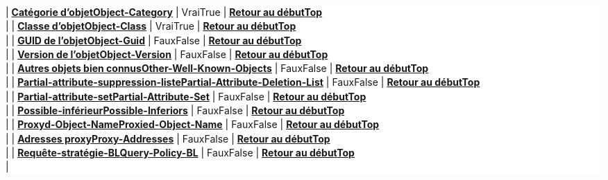| [<span data-ttu-id="34417-279">**Catégorie d’objet**</span><span class="sxs-lookup"><span data-stu-id="34417-279">**Object-Category**</span></span>](a-objectcategory.md)                               | <span data-ttu-id="34417-280">Vrai</span><span class="sxs-lookup"><span data-stu-id="34417-280">True</span></span>      | [<span data-ttu-id="34417-281">**Retour au début**</span><span class="sxs-lookup"><span data-stu-id="34417-281">**Top**</span></span>](c-top.md)<br/>                                                          |
| [<span data-ttu-id="34417-282">**Classe d’objet**</span><span class="sxs-lookup"><span data-stu-id="34417-282">**Object-Class**</span></span>](a-objectclass.md)                                     | <span data-ttu-id="34417-283">Vrai</span><span class="sxs-lookup"><span data-stu-id="34417-283">True</span></span>      | [<span data-ttu-id="34417-284">**Retour au début**</span><span class="sxs-lookup"><span data-stu-id="34417-284">**Top**</span></span>](c-top.md)<br/>                                                          |
| [<span data-ttu-id="34417-285">**GUID de l’objet**</span><span class="sxs-lookup"><span data-stu-id="34417-285">**Object-Guid**</span></span>](a-objectguid.md)                                       | <span data-ttu-id="34417-286">Faux</span><span class="sxs-lookup"><span data-stu-id="34417-286">False</span></span>     | [<span data-ttu-id="34417-287">**Retour au début**</span><span class="sxs-lookup"><span data-stu-id="34417-287">**Top**</span></span>](c-top.md)<br/>                                                          |
| [<span data-ttu-id="34417-288">**Version de l’objet**</span><span class="sxs-lookup"><span data-stu-id="34417-288">**Object-Version**</span></span>](a-objectversion.md)                                 | <span data-ttu-id="34417-289">Faux</span><span class="sxs-lookup"><span data-stu-id="34417-289">False</span></span>     | [<span data-ttu-id="34417-290">**Retour au début**</span><span class="sxs-lookup"><span data-stu-id="34417-290">**Top**</span></span>](c-top.md)<br/>                                                          |
| [<span data-ttu-id="34417-291">**Autres objets bien connus**</span><span class="sxs-lookup"><span data-stu-id="34417-291">**Other-Well-Known-Objects**</span></span>](a-otherwellknownobjects.md)               | <span data-ttu-id="34417-292">Faux</span><span class="sxs-lookup"><span data-stu-id="34417-292">False</span></span>     | [<span data-ttu-id="34417-293">**Retour au début**</span><span class="sxs-lookup"><span data-stu-id="34417-293">**Top**</span></span>](c-top.md)<br/>                                                          |
| [<span data-ttu-id="34417-294">**Partial-attribute-suppression-liste**</span><span class="sxs-lookup"><span data-stu-id="34417-294">**Partial-Attribute-Deletion-List**</span></span>](a-partialattributedeletionlist.md) | <span data-ttu-id="34417-295">Faux</span><span class="sxs-lookup"><span data-stu-id="34417-295">False</span></span>     | [<span data-ttu-id="34417-296">**Retour au début**</span><span class="sxs-lookup"><span data-stu-id="34417-296">**Top**</span></span>](c-top.md)<br/>                                                          |
| [<span data-ttu-id="34417-297">**Partial-attribute-set**</span><span class="sxs-lookup"><span data-stu-id="34417-297">**Partial-Attribute-Set**</span></span>](a-partialattributeset.md)                    | <span data-ttu-id="34417-298">Faux</span><span class="sxs-lookup"><span data-stu-id="34417-298">False</span></span>     | [<span data-ttu-id="34417-299">**Retour au début**</span><span class="sxs-lookup"><span data-stu-id="34417-299">**Top**</span></span>](c-top.md)<br/>                                                          |
| [<span data-ttu-id="34417-300">**Possible-inférieur**</span><span class="sxs-lookup"><span data-stu-id="34417-300">**Possible-Inferiors**</span></span>](a-possibleinferiors.md)                         | <span data-ttu-id="34417-301">Faux</span><span class="sxs-lookup"><span data-stu-id="34417-301">False</span></span>     | [<span data-ttu-id="34417-302">**Retour au début**</span><span class="sxs-lookup"><span data-stu-id="34417-302">**Top**</span></span>](c-top.md)<br/>                                                          |
| [<span data-ttu-id="34417-303">**Proxyd-Object-Name**</span><span class="sxs-lookup"><span data-stu-id="34417-303">**Proxied-Object-Name**</span></span>](a-proxiedobjectname.md)                        | <span data-ttu-id="34417-304">Faux</span><span class="sxs-lookup"><span data-stu-id="34417-304">False</span></span>     | [<span data-ttu-id="34417-305">**Retour au début**</span><span class="sxs-lookup"><span data-stu-id="34417-305">**Top**</span></span>](c-top.md)<br/>                                                          |
| [<span data-ttu-id="34417-306">**Adresses proxy**</span><span class="sxs-lookup"><span data-stu-id="34417-306">**Proxy-Addresses**</span></span>](a-proxyaddresses.md)                               | <span data-ttu-id="34417-307">Faux</span><span class="sxs-lookup"><span data-stu-id="34417-307">False</span></span>     | [<span data-ttu-id="34417-308">**Retour au début**</span><span class="sxs-lookup"><span data-stu-id="34417-308">**Top**</span></span>](c-top.md)<br/>                                                          |
| [<span data-ttu-id="34417-309">**Requête-stratégie-BL**</span><span class="sxs-lookup"><span data-stu-id="34417-309">**Query-Policy-BL**</span></span>](a-querypolicybl.md)                                | <span data-ttu-id="34417-310">Faux</span><span class="sxs-lookup"><span data-stu-id="34417-310">False</span></span>     | [<span data-ttu-id="34417-311">**Retour au début**</span><span class="sxs-lookup"><span data-stu-id="34417-311">**Top**</span></span>](c-top.md)<br/>                                                          |